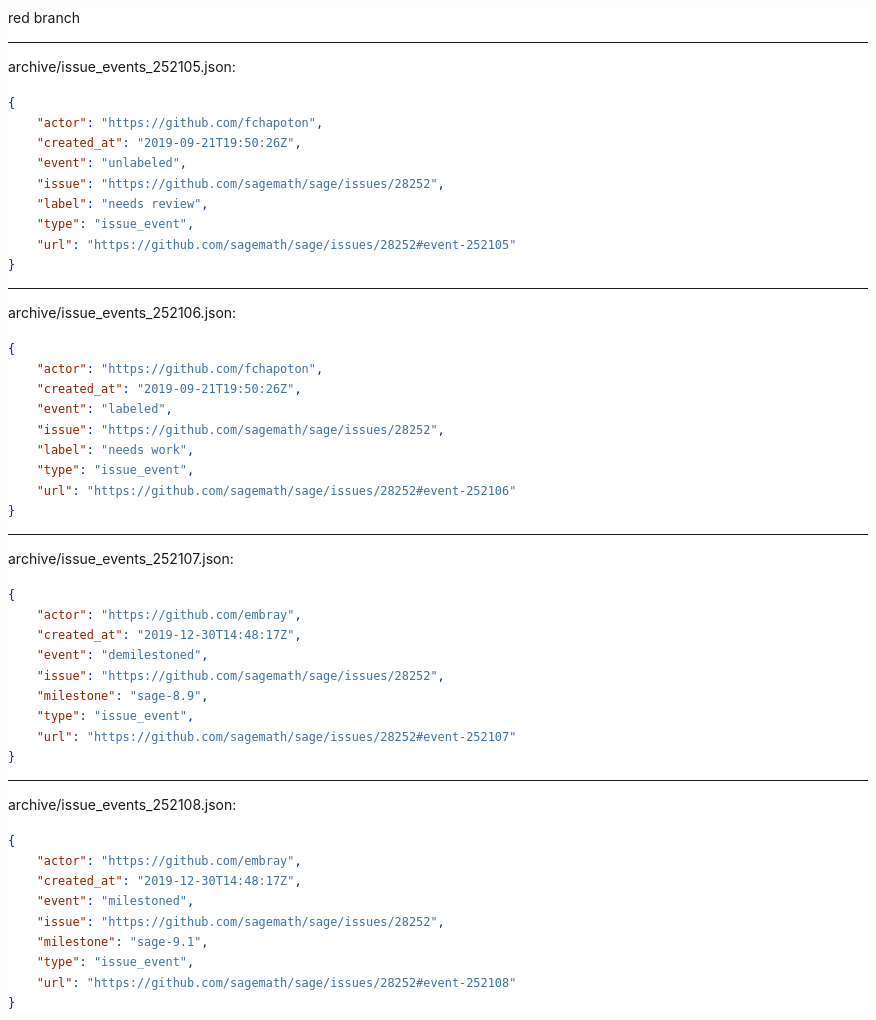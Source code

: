 <a id='comment:13'></a>
red branch



---

archive/issue_events_252105.json:
```json
{
    "actor": "https://github.com/fchapoton",
    "created_at": "2019-09-21T19:50:26Z",
    "event": "unlabeled",
    "issue": "https://github.com/sagemath/sage/issues/28252",
    "label": "needs review",
    "type": "issue_event",
    "url": "https://github.com/sagemath/sage/issues/28252#event-252105"
}
```



---

archive/issue_events_252106.json:
```json
{
    "actor": "https://github.com/fchapoton",
    "created_at": "2019-09-21T19:50:26Z",
    "event": "labeled",
    "issue": "https://github.com/sagemath/sage/issues/28252",
    "label": "needs work",
    "type": "issue_event",
    "url": "https://github.com/sagemath/sage/issues/28252#event-252106"
}
```



---

archive/issue_events_252107.json:
```json
{
    "actor": "https://github.com/embray",
    "created_at": "2019-12-30T14:48:17Z",
    "event": "demilestoned",
    "issue": "https://github.com/sagemath/sage/issues/28252",
    "milestone": "sage-8.9",
    "type": "issue_event",
    "url": "https://github.com/sagemath/sage/issues/28252#event-252107"
}
```



---

archive/issue_events_252108.json:
```json
{
    "actor": "https://github.com/embray",
    "created_at": "2019-12-30T14:48:17Z",
    "event": "milestoned",
    "issue": "https://github.com/sagemath/sage/issues/28252",
    "milestone": "sage-9.1",
    "type": "issue_event",
    "url": "https://github.com/sagemath/sage/issues/28252#event-252108"
}
```
